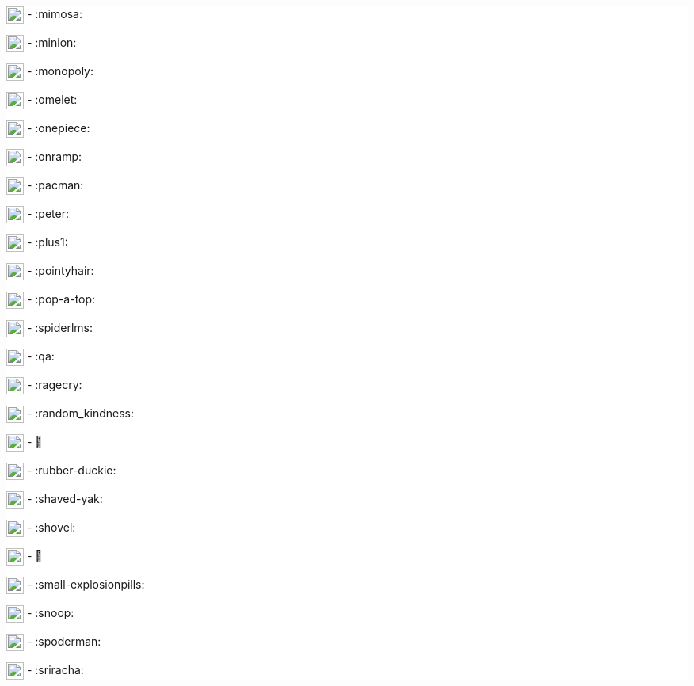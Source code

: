 <img src="https://github.com/Mobiquity/slackio/blob/master/emoji/mimosa.jpg" width="22" height="22" align="top"/> - :mimosa:

<img src="https://github.com/Mobiquity/slackio/blob/master/emoji/minion.jpg" width="22" height="22" align="top"/> - :minion:

<img src="https://github.com/Mobiquity/slackio/blob/master/emoji/monopoly.png" width="22" height="22" align="top"/> - :monopoly:

<img src="https://github.com/Mobiquity/slackio/blob/master/emoji/omelet.png" width="22" height="22" align="top"/> - :omelet:

<img src="https://github.com/Mobiquity/slackio/blob/master/emoji/onepiece.png" width="22" height="22" align="top"/> - :onepiece:

<img src="https://github.com/Mobiquity/slackio/blob/master/emoji/onramp.png" width="22" height="22" align="top"/> - :onramp:

<img src="https://github.com/Mobiquity/slackio/blob/master/emoji/pacman.png" width="22" height="22" align="top"/> - :pacman:

<img src="https://github.com/Mobiquity/slackio/blob/master/emoji/peter.png" width="22" height="22" align="top"/> - :peter:

<img src="https://github.com/Mobiquity/slackio/blob/master/emoji/plus1.png" width="22" height="22" align="top"/> - :plus1:

<img src="https://github.com/Mobiquity/slackio/blob/master/emoji/pointyhair.jpg" width="22" height="22" align="top"/> - :pointyhair:

<img src="https://github.com/Mobiquity/slackio/blob/master/emoji/pop-a-top.png" width="22" height="22" align="top"/> - :pop-a-top:

<img src="https://github.com/Mobiquity/slackio/blob/master/emoji/product-spiderlms.png" width="22" height="22" align="top"/> - :spiderlms:

<img src="https://github.com/Mobiquity/slackio/blob/master/emoji/qa.jpg" width="22" height="22" align="top"/> - :qa:

<img src="https://github.com/Mobiquity/slackio/blob/master/emoji/ragecry.png" width="22" height="22" align="top"/> - :ragecry:

<img src="https://github.com/Mobiquity/slackio/blob/master/emoji/random_kindness.png" width="22" height="22" align="top"/> - :random_kindness:

<img src="https://github.com/Mobiquity/slackio/blob/master/emoji/rofl.gif" width="22" height="22" align="top"/> - :rofl:

<img src="https://github.com/Mobiquity/slackio/blob/master/emoji/rubber-duckie.png" width="22" height="22" align="top"/> - :rubber-duckie:

<img src="https://github.com/Mobiquity/slackio/blob/master/emoji/shaved-yak.png" width="22" height="22" align="top"/> - :shaved-yak:

<img src="https://github.com/Mobiquity/slackio/blob/master/emoji/shovel.png" width="22" height="22" align="top"/> - :shovel:

<img src="https://github.com/Mobiquity/slackio/blob/master/emoji/shrug.png" width="22" height="22" align="top"/> - :shrug:

<img src="https://github.com/Mobiquity/slackio/blob/master/emoji/small-explosionpills.png" width="22" height="22" align="top"/> - :small-explosionpills:

<img src="https://github.com/Mobiquity/slackio/blob/master/emoji/snoop.jpg" width="22" height="22" align="top"/> - :snoop:

<img src="https://github.com/Mobiquity/slackio/blob/master/emoji/spoderman.gif" width="22" height="22" align="top"/> - :spoderman:

<img src="https://github.com/Mobiquity/slackio/blob/master/emoji/sriracha.jpg" width="22" height="22" align="top"/> - :sriracha:
